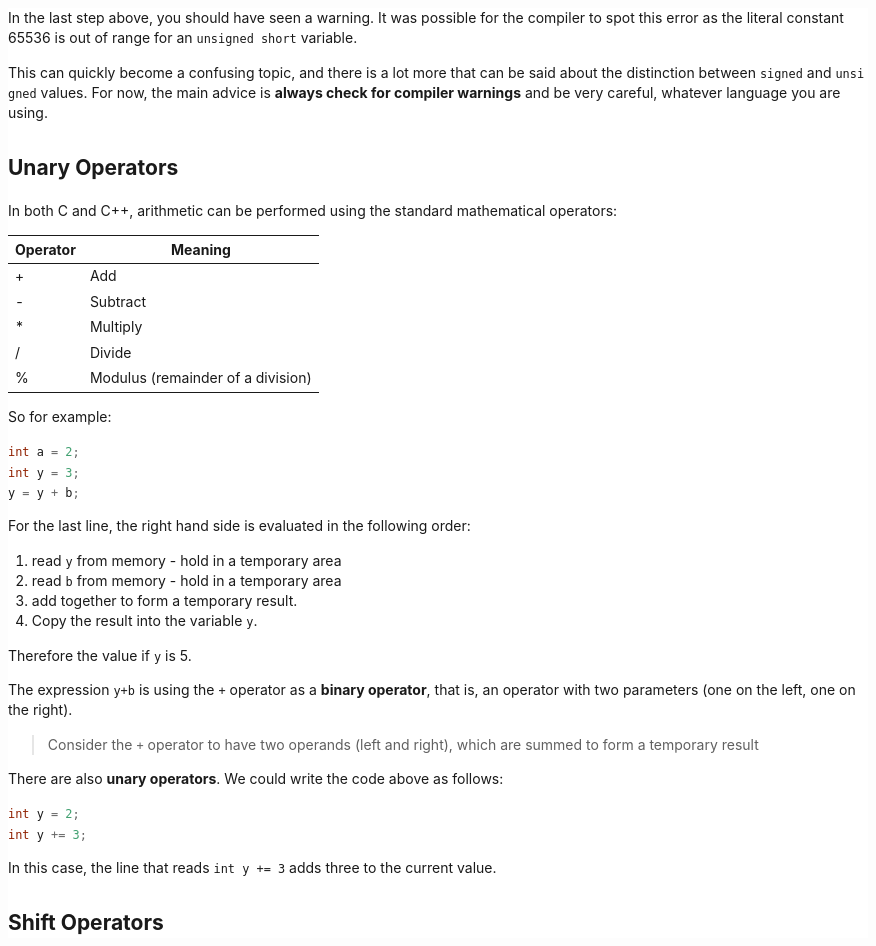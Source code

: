In the last step above, you should have seen a warning. It was possible for the compiler to spot this error as the literal constant 65536 is out of range for an `unsigned short` variable.

This can quickly become a confusing topic, and there is a lot more that can be said about the distinction between `signed` and `unsigned` values. For now, the main advice is **always check for compiler warnings** and be very careful, whatever language you are using.

## Unary Operators

In both C and C++, arithmetic can be performed using the standard mathematical operators:

| Operator | Meaning |
| - | - |
| + | Add |
| - | Subtract |
| * | Multiply |
| / | Divide |
| % | Modulus (remainder of a division) |

So for example:

```C++
int a = 2;
int y = 3;
y = y + b;
```

For the last line, the right hand side is evaluated in the following order:

1. read `y` from memory - hold in a temporary area
1. read `b` from memory - hold in a temporary area
1. add together to form a temporary result. 
1. Copy the result into the variable `y`. 

Therefore the value if `y` is 5.

The expression `y+b` is using the `+` operator as a **binary operator**, that is, an operator with two parameters (one on the left, one on the right).

> Consider the `+` operator to have two operands (left and right), which are summed to form a temporary result
 
There are also **unary operators**. We could write the code above as follows:

```C++
int y = 2;
int y += 3;
```

In this case, the line that reads `int y += 3` adds three to the current value.

## Shift Operators

